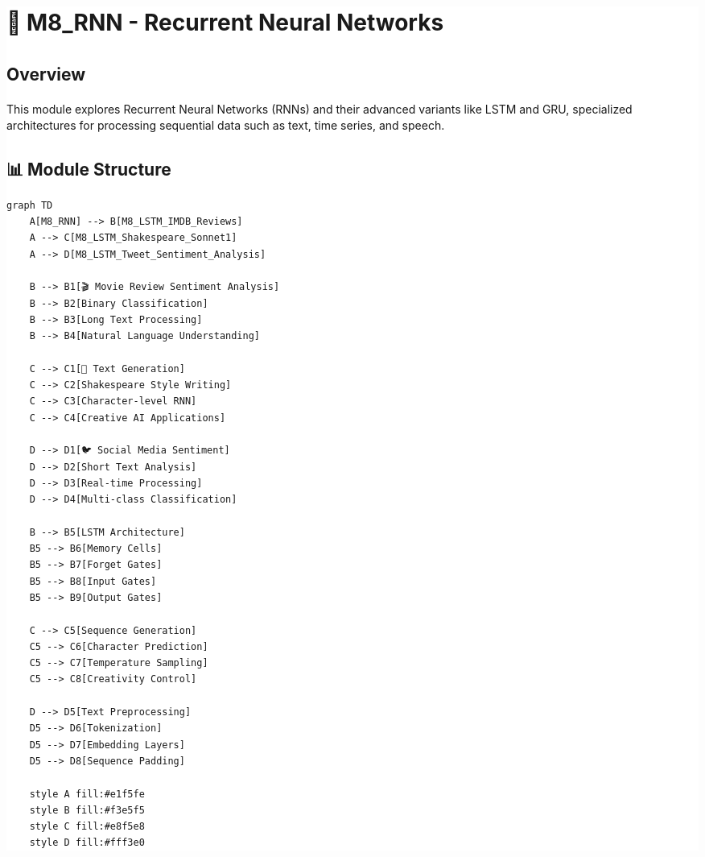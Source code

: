 # 🔄 M8_RNN - Recurrent Neural Networks

## Overview
This module explores Recurrent Neural Networks (RNNs) and their advanced variants like LSTM and GRU, specialized architectures for processing sequential data such as text, time series, and speech.

## 📊 Module Structure

```mermaid
graph TD
    A[M8_RNN] --> B[M8_LSTM_IMDB_Reviews]
    A --> C[M8_LSTM_Shakespeare_Sonnet1]
    A --> D[M8_LSTM_Tweet_Sentiment_Analysis]
    
    B --> B1[🎬 Movie Review Sentiment Analysis]
    B --> B2[Binary Classification]
    B --> B3[Long Text Processing]
    B --> B4[Natural Language Understanding]
    
    C --> C1[📝 Text Generation]
    C --> C2[Shakespeare Style Writing]
    C --> C3[Character-level RNN]
    C --> C4[Creative AI Applications]
    
    D --> D1[🐦 Social Media Sentiment]
    D --> D2[Short Text Analysis]
    D --> D3[Real-time Processing]
    D --> D4[Multi-class Classification]
    
    B --> B5[LSTM Architecture]
    B5 --> B6[Memory Cells]
    B5 --> B7[Forget Gates]
    B5 --> B8[Input Gates]
    B5 --> B9[Output Gates]
    
    C --> C5[Sequence Generation]
    C5 --> C6[Character Prediction]
    C5 --> C7[Temperature Sampling]
    C5 --> C8[Creativity Control]
    
    D --> D5[Text Preprocessing]
    D5 --> D6[Tokenization]
    D5 --> D7[Embedding Layers]
    D5 --> D8[Sequence Padding]
    
    style A fill:#e1f5fe
    style B fill:#f3e5f5
    style C fill:#e8f5e8
    style D fill:#fff3e0
```
